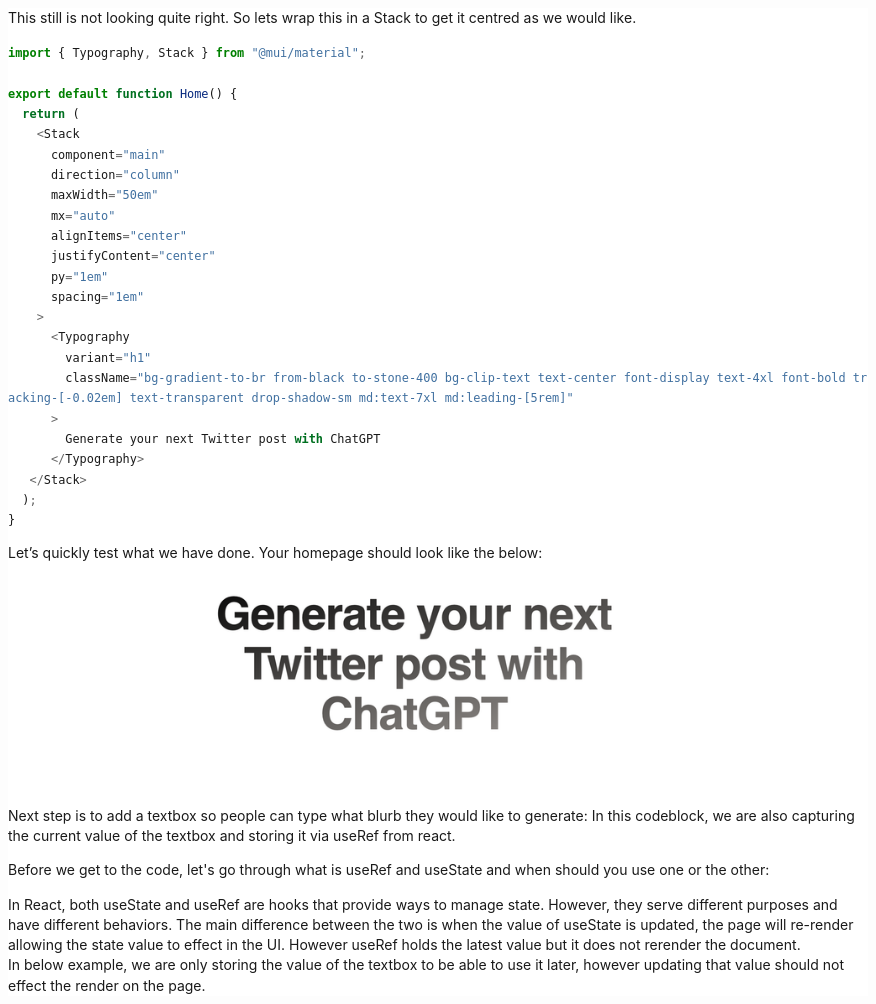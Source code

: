 This still is not looking quite right. So lets wrap this in a Stack to get it centred as we would like.

```ts
import { Typography, Stack } from "@mui/material";

export default function Home() {
  return (
    <Stack
      component="main"
      direction="column"
      maxWidth="50em"
      mx="auto"
      alignItems="center"
      justifyContent="center"
      py="1em"
      spacing="1em"
    >
      <Typography
        variant="h1"
        className="bg-gradient-to-br from-black to-stone-400 bg-clip-text text-center font-display text-4xl font-bold tracking-[-0.02em] text-transparent drop-shadow-sm md:text-7xl md:leading-[5rem]"
      >
        Generate your next Twitter post with ChatGPT
      </Typography>
   </Stack>
  );
}
```

Let’s quickly test what we have done. Your homepage should look like the below:</br></br>
![home page with the heading](./content/home-page.png)

Next step is to add a textbox so people can type what blurb they would like to generate:
In this codeblock, we are also capturing the current value of the textbox and storing it via useRef from react.

Before we get to the code, let's go through what is useRef and useState and when should you use one or the other:

In React, both useState and useRef are hooks that provide ways to manage state. However, they serve different purposes and have different behaviors. The main difference between the two is when the value of useState is updated, the page will re-render allowing the state value to effect in the UI. However useRef holds the latest value but it does not rerender the document. </br>
In below example, we are only storing the value of the textbox to be able to use it later, however updating that value should not effect the render on the page.
